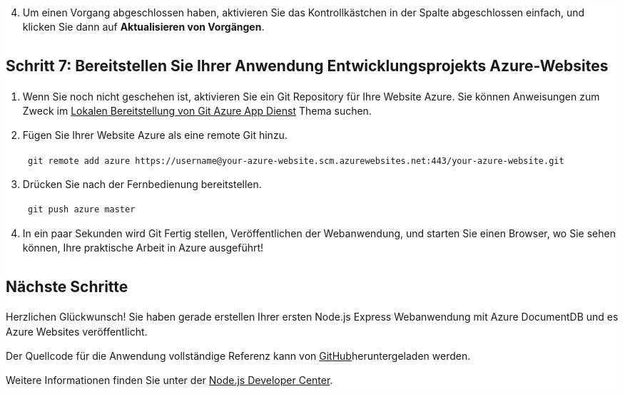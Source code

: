 4. Um einen Vorgang abgeschlossen haben, aktivieren Sie das Kontrollkästchen in der Spalte abgeschlossen einfach, und klicken Sie dann auf **Aktualisieren von Vorgängen**.

## <a name="_Toc395783182"></a>Schritt 7: Bereitstellen Sie Ihrer Anwendung Entwicklungsprojekts Azure-Websites

1. Wenn Sie noch nicht geschehen ist, aktivieren Sie ein Git Repository für Ihre Website Azure. Sie können Anweisungen zum Zweck im [Lokalen Bereitstellung von Git Azure App Dienst](../app-service-web/app-service-deploy-local-git.md) Thema suchen.

2. Fügen Sie Ihrer Website Azure als eine remote Git hinzu.

        git remote add azure https://username@your-azure-website.scm.azurewebsites.net:443/your-azure-website.git

3. Drücken Sie nach der Fernbedienung bereitstellen.

        git push azure master

4. In ein paar Sekunden wird Git Fertig stellen, Veröffentlichen der Webanwendung, und starten Sie einen Browser, wo Sie sehen können, Ihre praktische Arbeit in Azure ausgeführt!

## <a name="_Toc395637775"></a>Nächste Schritte

Herzlichen Glückwunsch! Sie haben gerade erstellen Ihrer ersten Node.js Express Webanwendung mit Azure DocumentDB und es Azure Websites veröffentlicht.

Der Quellcode für die Anwendung vollständige Referenz kann von [GitHub][]heruntergeladen werden.

Weitere Informationen finden Sie unter der [Node.js Developer Center](https://azure.microsoft.com/develop/nodejs/).

[Node.js]: http://nodejs.org/
[Git]: http://git-scm.com/
[Github]: https://github.com/Azure-Samples/documentdb-node-todo-app
 
